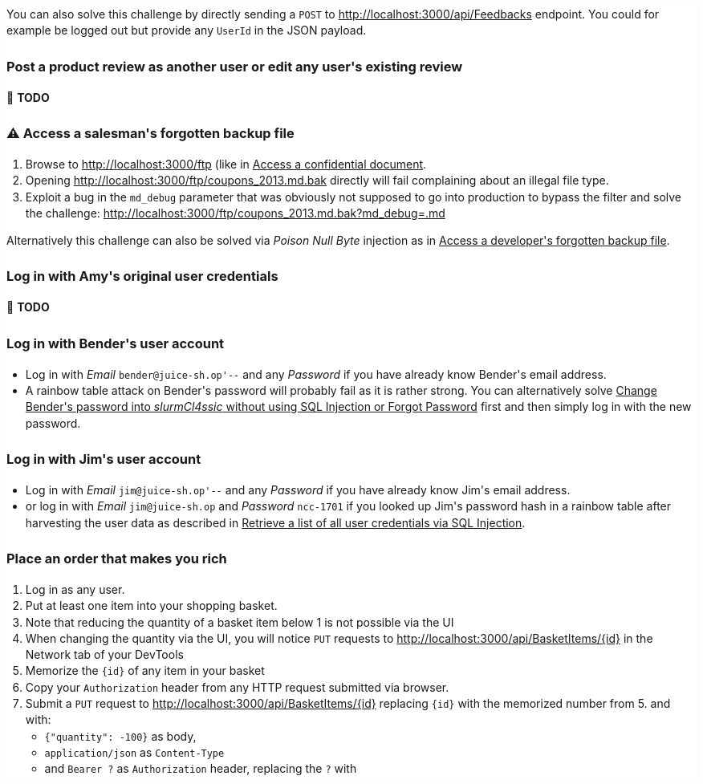 You can also solve this challenge by directly sending a `POST` to
<http://localhost:3000/api/Feedbacks> endpoint. You could for example be
logged out but provide any `UserId` in the JSON payload.

### Post a product review as another user or edit any user's existing review

:wrench: **TODO**

### :warning: Access a salesman's forgotten backup file

1. Browse to <http://localhost:3000/ftp> (like in
   [Access a confidential document](#access-a-confidential-document).
2. Opening <http://localhost:3000/ftp/coupons_2013.md.bak> directly will
   fail complaining about an illegal file type.
3. Exploit a bug in the `md_debug` parameter that was obviously not
   supposed to go into production to bypass the filter and solve the
   challenge:
   <http://localhost:3000/ftp/coupons_2013.md.bak?md_debug=.md>

Alternatively this challenge can also be solved via _Poison Null Byte_
injection as in
[Access a developer's forgotten backup file](#access-a-developers-forgotten-backup-file).

### Log in with Amy's original user credentials

:wrench: **TODO**

### Log in with Bender's user account

* Log in with _Email_ `bender@juice-sh.op'--` and any _Password_ if you
  have already know Bender's email address.
* A rainbow table attack on Bender's password will probably fail as it
  is rather strong. You can alternatively solve
  [Change Bender's password into _slurmCl4ssic_ without using SQL Injection or Forgot Password](#change-benders-password-into-slurmcl4ssic-without-using-sql-injection-or-forgot-password)
  first and then simply log in with the new password.

### Log in with Jim's user account

* Log in with _Email_ `jim@juice-sh.op'--` and any _Password_ if you
  have already know Jim's email address.
* or log in with _Email_ `jim@juice-sh.op` and _Password_ `ncc-1701` if
  you looked up Jim's password hash in a rainbow table after harvesting
  the user data as described in
  [Retrieve a list of all user credentials via SQL Injection](#retrieve-a-list-of-all-user-credentials-via-sql-injection).

### Place an order that makes you rich

1. Log in as any user.
2. Put at least one item into your shopping basket.
3. Note that reducing the quantity of a basket item below 1 is not
   possible via the UI
4. When changing the quantity via the UI, you will notice `PUT` requests to <http://localhost:3000/api/BasketItems/{id}> in the Network tab of your DevTools
5. Memorize the `{id}` of any item in your basket
6. Copy your `Authorization` header from any HTTP request submitted via
   browser.
7. Submit a `PUT` request to <http://localhost:3000/api/BasketItems/{id}> replacing `{id}` with the memorized number from 5. and
   with:
   * `{"quantity": -100}` as body,
   * `application/json` as `Content-Type`
   * and `Bearer ?` as `Authorization` header, replacing the `?` with